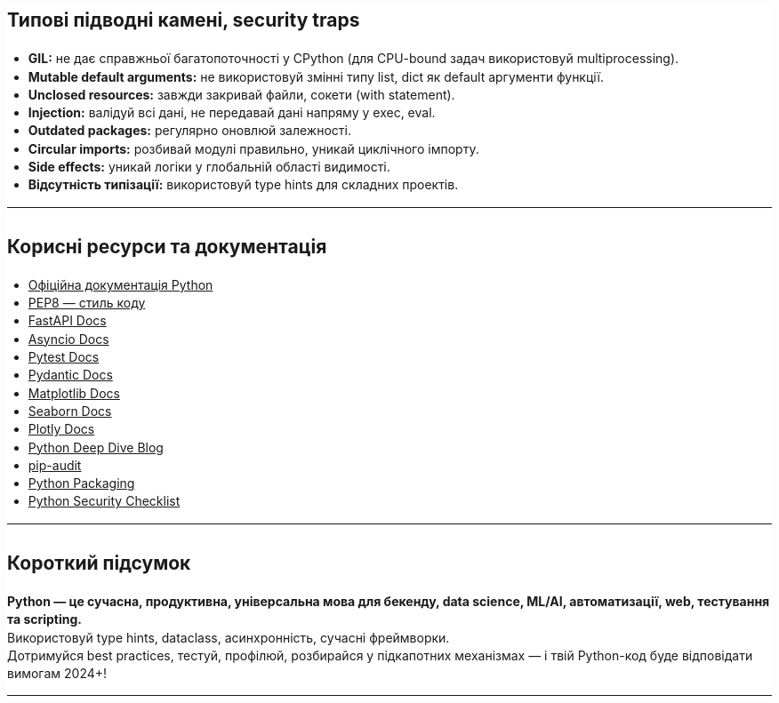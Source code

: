 
## Типові підводні камені, security traps

-   **GIL:** не дає справжньої багатопоточності у CPython (для CPU-bound задач використовуй multiprocessing).
-   **Mutable default arguments:** не використовуй змінні типу list, dict як default аргументи функції.
-   **Unclosed resources:** завжди закривай файли, сокети (with statement).
-   **Injection:** валідуй всі дані, не передавай дані напряму у exec, eval.
-   **Outdated packages:** регулярно оновлюй залежності.
-   **Circular imports:** розбивай модулі правильно, уникай циклічного імпорту.
-   **Side effects:** уникай логіки у глобальній області видимості.
-   **Відсутність типізації:** використовуй type hints для складних проектів.

---

## Корисні ресурси та документація

-   [Офіційна документація Python](https://docs.python.org/3/)
-   [PEP8 — стиль коду](https://peps.python.org/pep-0008/)
-   [FastAPI Docs](https://fastapi.tiangolo.com/)
-   [Asyncio Docs](https://docs.python.org/3/library/asyncio.html)
-   [Pytest Docs](https://docs.pytest.org/)
-   [Pydantic Docs](https://docs.pydantic.dev/)
-   [Matplotlib Docs](https://matplotlib.org/stable/contents.html)
-   [Seaborn Docs](https://seaborn.pydata.org/)
-   [Plotly Docs](https://plotly.com/python/)
-   [Python Deep Dive Blog](https://realpython.com/)
-   [pip-audit](https://pypi.org/project/pip-audit/)
-   [Python Packaging](https://packaging.python.org/en/latest/)
-   [Python Security Checklist](https://github.com/toniblyx/python-security-guide)

---

## Короткий підсумок

**Python — це сучасна, продуктивна, універсальна мова для бекенду, data science, ML/AI, автоматизації, web, тестування та scripting.**  
Використовуй type hints, dataclass, асинхронність, сучасні фреймворки.  
Дотримуйся best practices, тестуй, профілюй, розбирайся у підкапотних механізмах — і твій Python-код буде відповідати вимогам 2024+!

---
